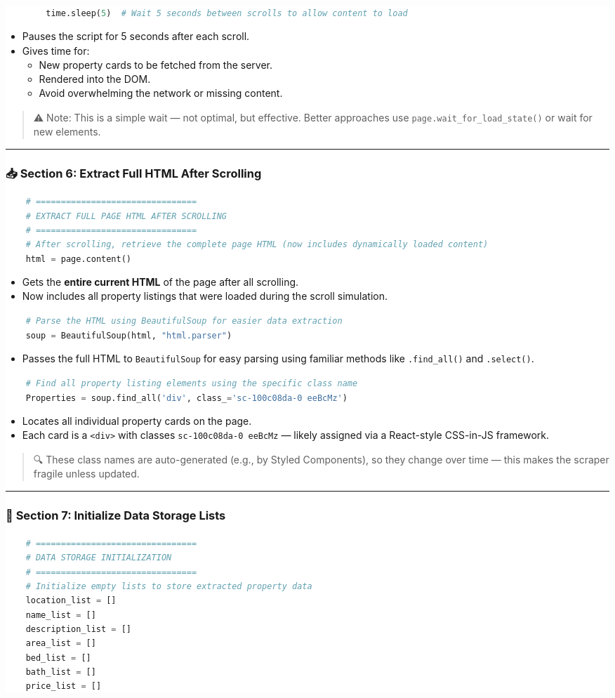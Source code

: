 ```python
        time.sleep(5)  # Wait 5 seconds between scrolls to allow content to load
```

- Pauses the script for 5 seconds after each scroll.
- Gives time for:
  - New property cards to be fetched from the server.
  - Rendered into the DOM.
  - Avoid overwhelming the network or missing content.

> ⚠️ Note: This is a simple wait — not optimal, but effective. Better approaches use `page.wait_for_load_state()` or wait for new elements.

---

### 📥 **Section 6: Extract Full HTML After Scrolling**

```python
    # ================================
    # EXTRACT FULL PAGE HTML AFTER SCROLLING
    # ================================
    # After scrolling, retrieve the complete page HTML (now includes dynamically loaded content)
    html = page.content()
```

- Gets the **entire current HTML** of the page after all scrolling.
- Now includes all property listings that were loaded during the scroll simulation.

```python
    # Parse the HTML using BeautifulSoup for easier data extraction
    soup = BeautifulSoup(html, "html.parser")
```

- Passes the full HTML to `BeautifulSoup` for easy parsing using familiar methods like `.find_all()` and `.select()`.

```python
    # Find all property listing elements using the specific class name
    Properties = soup.find_all('div', class_='sc-100c08da-0 eeBcMz')
```

- Locates all individual property cards on the page.
- Each card is a `<div>` with classes `sc-100c08da-0 eeBcMz` — likely assigned via a React-style CSS-in-JS framework.

> 🔍 These class names are auto-generated (e.g., by Styled Components), so they change over time — this makes the scraper fragile unless updated.

---

### 🧩 **Section 7: Initialize Data Storage Lists**

```python
    # ================================
    # DATA STORAGE INITIALIZATION
    # ================================
    # Initialize empty lists to store extracted property data
    location_list = []
    name_list = []
    description_list = []
    area_list = []
    bed_list = []
    bath_list = []
    price_list = []
```
